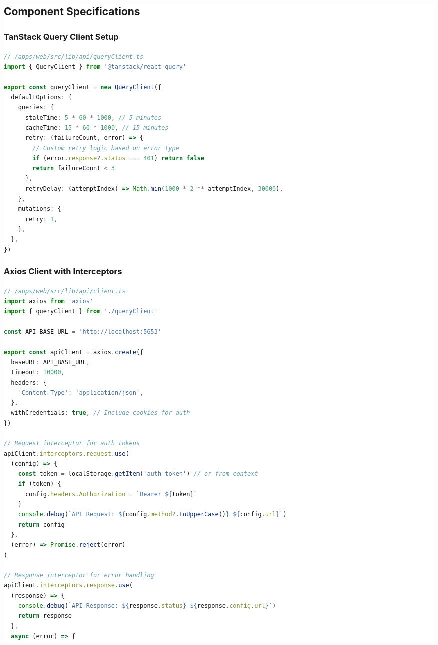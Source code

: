 ## Component Specifications

### TanStack Query Client Setup
```typescript
// /apps/web/src/lib/api/queryClient.ts
import { QueryClient } from '@tanstack/react-query'

export const queryClient = new QueryClient({
  defaultOptions: {
    queries: {
      staleTime: 5 * 60 * 1000, // 5 minutes
      cacheTime: 15 * 60 * 1000, // 15 minutes
      retry: (failureCount, error) => {
        // Custom retry logic based on error type
        if (error.response?.status === 401) return false
        return failureCount < 3
      },
      retryDelay: (attemptIndex) => Math.min(1000 * 2 ** attemptIndex, 30000),
    },
    mutations: {
      retry: 1,
    },
  },
})
```

### Axios Client with Interceptors
```typescript
// /apps/web/src/lib/api/client.ts
import axios from 'axios'
import { queryClient } from './queryClient'

const API_BASE_URL = 'http://localhost:5653'

export const apiClient = axios.create({
  baseURL: API_BASE_URL,
  timeout: 10000,
  headers: {
    'Content-Type': 'application/json',
  },
  withCredentials: true, // Include cookies for auth
})

// Request interceptor for auth tokens
apiClient.interceptors.request.use(
  (config) => {
    const token = localStorage.getItem('auth_token') // or from context
    if (token) {
      config.headers.Authorization = `Bearer ${token}`
    }
    console.debug(`API Request: ${config.method?.toUpperCase()} ${config.url}`)
    return config
  },
  (error) => Promise.reject(error)
)

// Response interceptor for error handling
apiClient.interceptors.response.use(
  (response) => {
    console.debug(`API Response: ${response.status} ${response.config.url}`)
    return response
  },
  async (error) => {
```